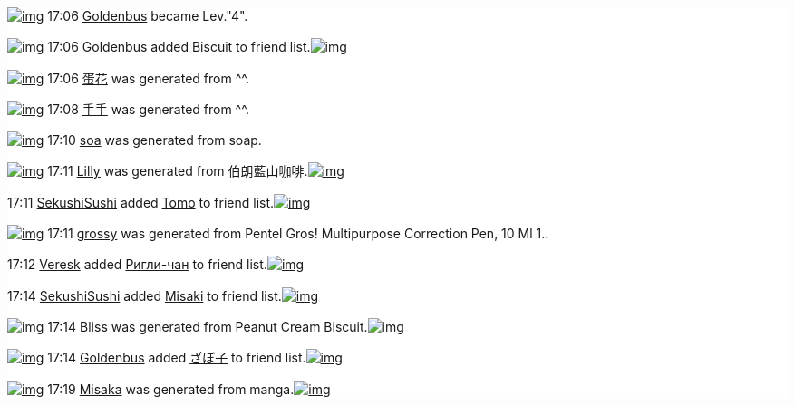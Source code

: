 [![img](http://kacdn02.appspot.com/5262140780838912/3e9c.jpg)](http://www.barcodekanojo.com/user/370534/Goldenbus) 17:06 [Goldenbus](http://www.barcodekanojo.com/user/370534/Goldenbus) became Lev."4".

[![img](http://kacdn02.appspot.com/5262140780838912/3e9c.jpg)](http://www.barcodekanojo.com/user/370534/Goldenbus) 17:06 [Goldenbus](http://www.barcodekanojo.com/user/370534/Goldenbus) added [Biscuit](http://www.barcodekanojo.com/kanojo/2439488/Biscuit) to friend list.[![img](http://kacdn02.appspot.com/5262140780838912/3e9c.jpg)](http://www.barcodekanojo.com/kanojo/2439488/Biscuit)

[![img](http://kacdn02.appspot.com/5262140780838912/3e9c.jpg)](http://www.barcodekanojo.com/kanojo/2871696/%E8%9B%8B%E8%8A%B1) 17:06 [蛋花](http://www.barcodekanojo.com/kanojo/2871696/%E8%9B%8B%E8%8A%B1) was generated from ^^.

[![img](http://kacdn02.appspot.com/5262140780838912/3e9c.jpg)](http://www.barcodekanojo.com/kanojo/2871697/%E6%89%8B%E6%89%8B) 17:08 [手手](http://www.barcodekanojo.com/kanojo/2871697/%E6%89%8B%E6%89%8B) was generated from ^^.

[![img](http://kacdn02.appspot.com/5262140780838912/3e9c.jpg)](http://www.barcodekanojo.com/kanojo/2871698/soa) 17:10 [soa](http://www.barcodekanojo.com/kanojo/2871698/soa) was generated from soap.

[![img](http://kacdn02.appspot.com/5262140780838912/3e9c.jpg)](http://www.barcodekanojo.com/kanojo/2871699/Lilly) 17:11 [Lilly](http://www.barcodekanojo.com/kanojo/2871699/Lilly) was generated from 伯朗藍山咖啡.[![img](http://kacdn02.appspot.com/5262140780838912/3e9c.jpg)](http://www.barcodekanojo.com/product_images/barcode/5483526/1396426213/50x50x,PE4,PBC,PAF,PE6,P9C,P97,PE8,P97,P8D,PE5,PB1,PB1,PE5,P92,P96,PE5,P95,PA1.jpg,qw=88,ah=88.pagespeed.ic.4o9iWhKSAv.jpg)

17:11 [SekushiSushi](http://www.barcodekanojo.com/user/448327/SekushiSushi) added [Tomo](http://www.barcodekanojo.com/kanojo/2600532/Tomo) to friend list.[![img](http://kacdn02.appspot.com/5262140780838912/3e9c.jpg)](http://www.barcodekanojo.com/kanojo/2600532/Tomo)

[![img](http://kacdn02.appspot.com/5262140780838912/3e9c.jpg)](http://www.barcodekanojo.com/kanojo/2871700/grossy) 17:11 [grossy](http://www.barcodekanojo.com/kanojo/2871700/grossy) was generated from Pentel Gros! Multipurpose Correction Pen, 10 Ml 1..

17:12 [Veresk](http://www.barcodekanojo.com/user/439458/Veresk) added [Ригли-чан](http://www.barcodekanojo.com/kanojo/2716619/%D0%A0%D0%B8%D0%B3%D0%BB%D0%B8-%D1%87%D0%B0%D0%BD) to friend list.[![img](http://kacdn02.appspot.com/5262140780838912/3e9c.jpg)](http://www.barcodekanojo.com/kanojo/2716619/%D0%A0%D0%B8%D0%B3%D0%BB%D0%B8-%D1%87%D0%B0%D0%BD)

17:14 [SekushiSushi](http://www.barcodekanojo.com/user/448327/SekushiSushi) added [Misaki](http://www.barcodekanojo.com/kanojo/2624619/Misaki) to friend list.[![img](http://kacdn02.appspot.com/5262140780838912/3e9c.jpg)](http://www.barcodekanojo.com/kanojo/2624619/Misaki)

[![img](http://kacdn02.appspot.com/5262140780838912/3e9c.jpg)](http://www.barcodekanojo.com/kanojo/2871701/Bliss) 17:14 [Bliss](http://www.barcodekanojo.com/kanojo/2871701/Bliss) was generated from Peanut Cream Biscuit.[![img](http://kacdn02.appspot.com/5262140780838912/3e9c.jpg)](http://www.barcodekanojo.com/product_images/barcode/5483531/1396426397/Peanut%20Cream%20Biscuit.jpg)

[![img](http://kacdn02.appspot.com/5262140780838912/3e9c.jpg)](http://www.barcodekanojo.com/user/370534/Goldenbus) 17:14 [Goldenbus](http://www.barcodekanojo.com/user/370534/Goldenbus) added [ざぼ子](http://www.barcodekanojo.com/kanojo/386238/%E3%81%96%E3%81%BC%E5%AD%90) to friend list.[![img](http://kacdn02.appspot.com/5262140780838912/3e9c.jpg)](http://www.barcodekanojo.com/kanojo/386238/%E3%81%96%E3%81%BC%E5%AD%90)

[![img](http://kacdn02.appspot.com/5262140780838912/3e9c.jpg)](http://www.barcodekanojo.com/kanojo/2871702/Misaka) 17:19 [Misaka](http://www.barcodekanojo.com/kanojo/2871702/Misaka) was generated from manga.[![img](http://kacdn02.appspot.com/5262140780838912/3e9c.jpg)](http://www.barcodekanojo.com/product_images/barcode/5483533/1396426688/manga.jpg)
